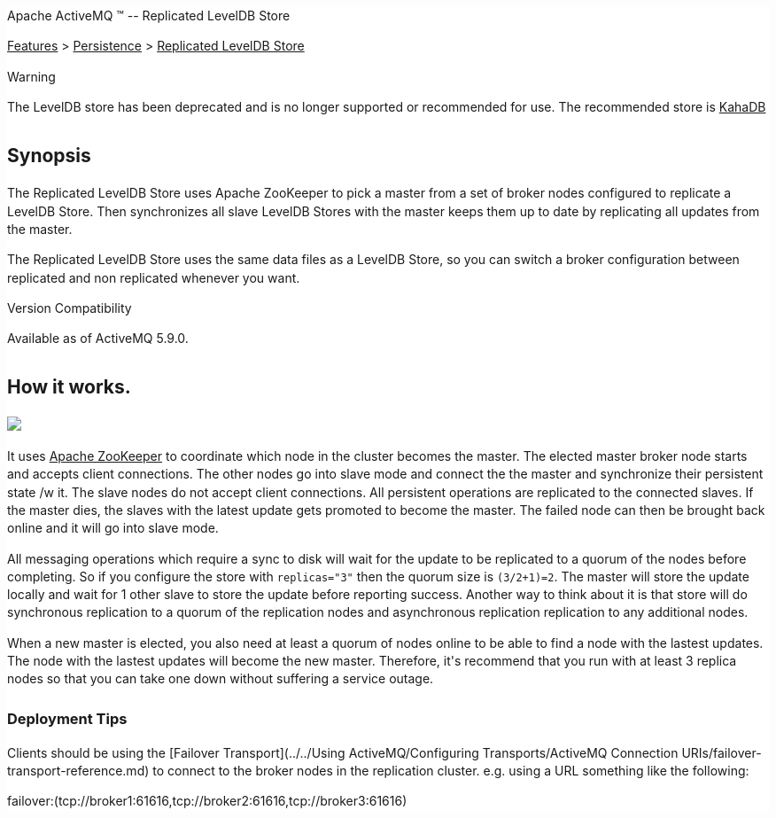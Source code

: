 Apache ActiveMQ ™ -- Replicated LevelDB Store 

[Features](../../features.md) > [Persistence](../../Features/persistence.md) > [Replicated LevelDB Store](replicated-Features/PersistenceFeatures/Persistence/Features/Persistence/leveldb-store.md)


Warning

The LevelDB store has been deprecated and is no longer supported or recommended for use. The recommended store is [KahaDB](../../Features/Persistence/kahadb.md)

Synopsis
--------

The Replicated LevelDB Store uses Apache ZooKeeper to pick a master from a set of broker nodes configured to replicate a LevelDB Store. Then synchronizes all slave LevelDB Stores with the master keeps them up to date by replicating all updates from the master.

The Replicated LevelDB Store uses the same data files as a LevelDB Store, so you can switch a broker configuration between replicated and non replicated whenever you want.

Version Compatibility

Available as of ActiveMQ 5.9.0.

How it works.
-------------

![](/images/replicated-leveldb-store.png)

It uses [Apache ZooKeeper](http://zookeeper.apache.org/) to coordinate which node in the cluster becomes the master. The elected master broker node starts and accepts client connections. The other nodes go into slave mode and connect the the master and synchronize their persistent state /w it. The slave nodes do not accept client connections. All persistent operations are replicated to the connected slaves. If the master dies, the slaves with the latest update gets promoted to become the master. The failed node can then be brought back online and it will go into slave mode.

All messaging operations which require a sync to disk will wait for the update to be replicated to a quorum of the nodes before completing. So if you configure the store with `replicas="3"` then the quorum size is `(3/2+1)=2`. The master will store the update locally and wait for 1 other slave to store the update before reporting success. Another way to think about it is that store will do synchronous replication to a quorum of the replication nodes and asynchronous replication replication to any additional nodes.

When a new master is elected, you also need at least a quorum of nodes online to be able to find a node with the lastest updates. The node with the lastest updates will become the new master. Therefore, it's recommend that you run with at least 3 replica nodes so that you can take one down without suffering a service outage.

### Deployment Tips

Clients should be using the [Failover Transport](../../Using ActiveMQ/Configuring Transports/ActiveMQ Connection URIs/failover-transport-reference.md) to connect to the broker nodes in the replication cluster. e.g. using a URL something like the following:

failover:(tcp://broker1:61616,tcp://broker2:61616,tcp://broker3:61616)
